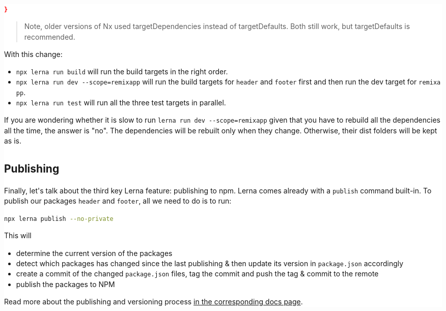 ```json
}
```

> Note, older versions of Nx used targetDependencies instead of targetDefaults. Both still work, but targetDefaults is
> recommended.

With this change:

- `npx lerna run build` will run the build targets in the right order.
- `npx lerna run dev --scope=remixapp` will run the build targets for `header` and `footer` first and then run the dev
  target for `remixapp`.
- `npx lerna run test` will run all the three test targets in parallel.

If you are wondering whether it is slow to run `lerna run dev --scope=remixapp` given that you have to rebuild all the
dependencies all the time, the answer is "no". The dependencies will be rebuilt only when they change. Otherwise,
their dist folders will be kept as is.

## Publishing

Finally, let's talk about the third key Lerna feature: publishing to npm. Lerna comes already with a `publish` command
built-in. To publish our packages `header` and `footer`, all we need to do is to run:

```bash
npx lerna publish --no-private
```

This will

- determine the current version of the packages
- detect which packages has changed since the last publishing & then update its version in `package.json` accordingly
- create a commit of the changed `package.json` files, tag the commit and push the tag & commit to the remote
- publish the packages to NPM

Read more about the publishing and versioning
process [in the corresponding docs page](./how-to/version-and-publish.md).
